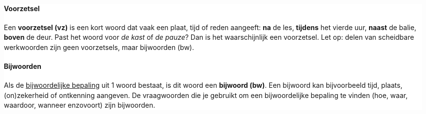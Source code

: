 #### Voorzetsel

Een **voorzetsel (vz)** is een kort woord dat vaak een plaat, tijd of reden aangeeft: **na** de les, **tijdens** het vierde uur, **naast** de balie, **boven** de deur. Past het woord voor *de kast* of *de pauze*? Dan is het waarschijnlijk een voorzetsel. Let op: delen van scheidbare werkwoorden zijn geen voorzetsels, maar bijwoorden (bw).

#### Bijwoorden

Als de [<u>bijwoordelijke bepaling</u>](#bijwoordelijke-bepaling-bwb) uit 1 woord bestaat, is dit woord een **bijwoord (bw)**. Een bijwoord kan bijvoorbeeld tijd, plaats, (on)zekerheid of ontkenning aangeven. De vraagwoorden die je gebruikt om een bijwoordelijke bepaling te vinden (hoe, waar, waardoor, wanneer enzovoort) zijn bijwoorden.
